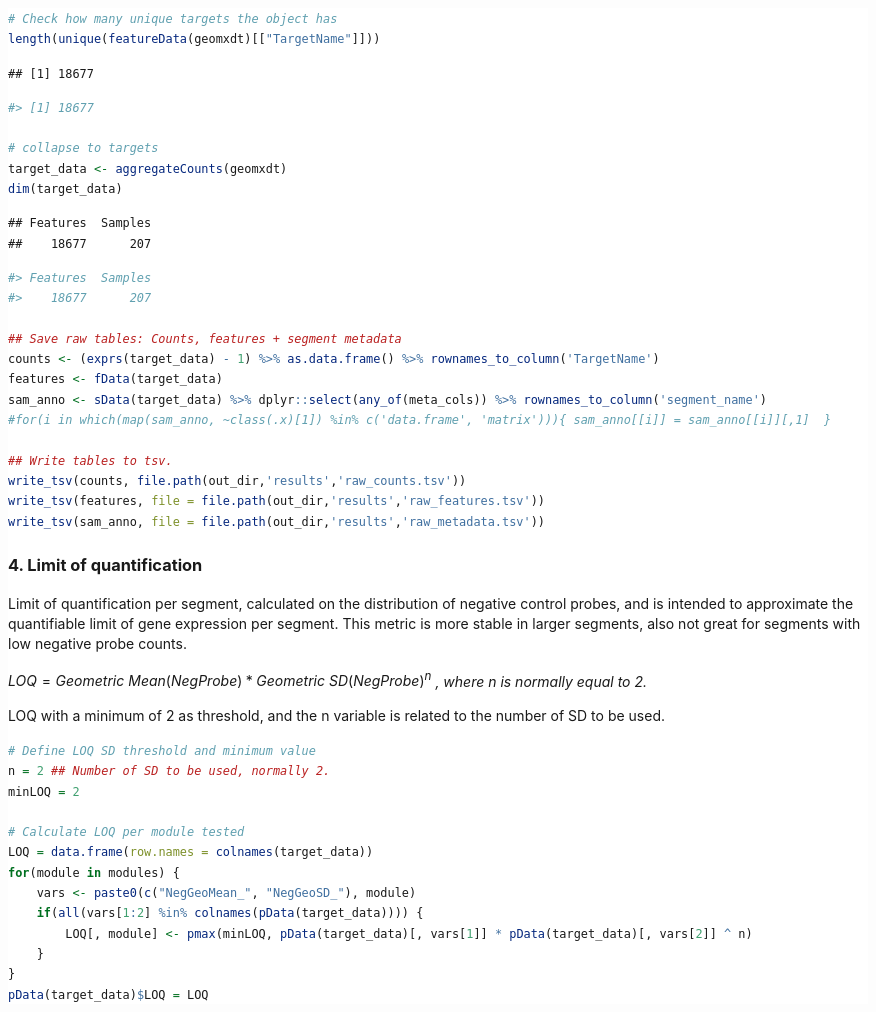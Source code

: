 ``` r
# Check how many unique targets the object has
length(unique(featureData(geomxdt)[["TargetName"]]))
```

    ## [1] 18677

``` r
#> [1] 18677

# collapse to targets
target_data <- aggregateCounts(geomxdt)
dim(target_data)
```

    ## Features  Samples 
    ##    18677      207

``` r
#> Features  Samples 
#>    18677      207

## Save raw tables: Counts, features + segment metadata
counts <- (exprs(target_data) - 1) %>% as.data.frame() %>% rownames_to_column('TargetName')
features <- fData(target_data)
sam_anno <- sData(target_data) %>% dplyr::select(any_of(meta_cols)) %>% rownames_to_column('segment_name') 
#for(i in which(map(sam_anno, ~class(.x)[1]) %in% c('data.frame', 'matrix'))){ sam_anno[[i]] = sam_anno[[i]][,1]  }

## Write tables to tsv. 
write_tsv(counts, file.path(out_dir,'results','raw_counts.tsv'))
write_tsv(features, file = file.path(out_dir,'results','raw_features.tsv'))
write_tsv(sam_anno, file = file.path(out_dir,'results','raw_metadata.tsv'))
```

### 4. Limit of quantification

Limit of quantification per segment, calculated on the distribution of
negative control probes, and is intended to approximate the quantifiable
limit of gene expression per segment. This metric is more stable in
larger segments, also not great for segments with low negative probe
counts.

$`LOQ=Geometric\ Mean(NegProbe)*Geometric\ SD(NegProbe)^n`$ *, where n
is normally equal to 2.*

LOQ with a minimum of 2 as threshold, and the n variable is related to
the number of SD to be used.

``` r
# Define LOQ SD threshold and minimum value
n = 2 ## Number of SD to be used, normally 2.
minLOQ = 2

# Calculate LOQ per module tested
LOQ = data.frame(row.names = colnames(target_data))
for(module in modules) {
    vars <- paste0(c("NegGeoMean_", "NegGeoSD_"), module)
    if(all(vars[1:2] %in% colnames(pData(target_data)))) {
        LOQ[, module] <- pmax(minLOQ, pData(target_data)[, vars[1]] * pData(target_data)[, vars[2]] ^ n)
    }
}
pData(target_data)$LOQ = LOQ
```